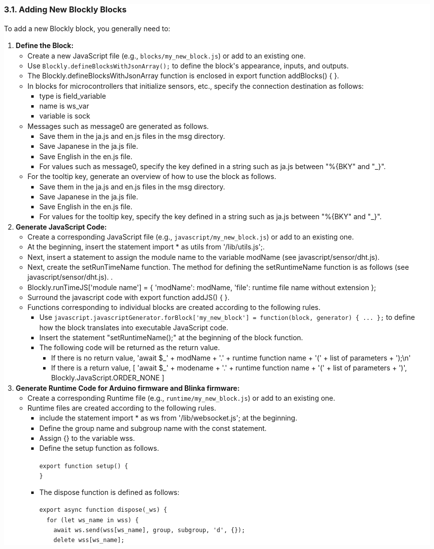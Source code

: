 ### 3.1. Adding New Blockly Blocks

To add a new Blockly block, you generally need to:

1.  **Define the Block:**
    *   Create a new JavaScript file (e.g., `blocks/my_new_block.js`) or add to an existing one.
    *   Use `Blockly.defineBlocksWithJsonArray();` to define the block's appearance, inputs, and outputs.
    *   The Blockly.defineBlocksWithJsonArray function is enclosed in export function addBlocks() { }.
    *   In blocks for microcontrollers that initialize sensors, etc., specify the connection destination as follows:
        *   type is field_variable
        *   name is ws_var
        *   variable is sock
    * Messages such as message0 are generated as follows.
        *   Save them in the ja.js and en.js files in the msg directory.
        *   Save Japanese in the ja.js file.
        *   Save English in the en.js file.
        *   For values such as message0, specify the key defined in a string such as ja.js between "%{BKY" and "_}".
    * For the tooltip key, generate an overview of how to use the block as follows.
        *   Save them in the ja.js and en.js files in the msg directory.
        *   Save Japanese in the ja.js file.
        *   Save English in the en.js file.
        *   For values for the tooltip key, specify the key defined in a string such as ja.js between "%{BKY" and "_}".
2.  **Generate JavaScript Code:**
    *   Create a corresponding JavaScript file (e.g., `javascript/my_new_block.js`) or add to an existing one.
    *   At the beginning, insert the statement import * as utils from '/lib/utils.js';.
    *   Next, insert a statement to assign the module name to the variable modName (see javascript/sensor/dht.js).
    *   Next, create the setRunTimeName function. The method for defining the setRuntimeName function is as follows (see javascript/sensor/dht.js). .
    *   Blockly.runTimeJS['module name'] = { 'modName': modName, 'file': runtime file name without extension };
    *   Surround the javascript code with export function addJS() { }.
    *   Functions corresponding to individual blocks are created according to the following rules.
        *   Use `javascript.javascriptGenerator.forBlock['my_new_block'] = function(block, generator) { ... };` to define how the block translates into executable JavaScript code.
        *   Insert the statement "setRuntimeName();" at the beginning of the block function.
        *   The following code will be returned as the return value.
            *    If there is no return value, 'await $_' + modName + '.' + runtime function name + '(' + list of parameters + ');\n'
            *    If there is a return value, [ 'await $_' + modename + '.' + runtime function name + '(' + list of parameters + ')', Blockly.JavaScript.ORDER_NONE ]
3.  **Generate Runtime Code for Arduino firmware and Blinka firmware:**
    *   Create a corresponding Runtime file (e.g., `runtime/my_new_block.js`) or add to an existing one.
    *   Runtime files are created according to the following rules.
        * include the statement import * as ws from '/lib/websocket.js'; at the beginning.
        * Define the group name and subgroup name with the const statement.
        * Assign {} to the variable wss.
        * Define the setup function as follows.
            ```
            export function setup() {
            }
            ```
        * The dispose function is defined as follows:
            ```
            export async function dispose(_ws) {
              for (let ws_name in wss) {
                await ws.send(wss[ws_name], group, subgroup, 'd', {});
                delete wss[ws_name];